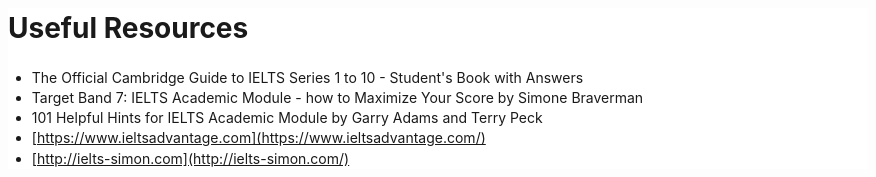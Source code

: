 # Useful Resources

- The Official Cambridge Guide to IELTS Series 1 to 10 - Student's Book with Answers
- Target Band 7: IELTS Academic Module - how to Maximize Your Score by Simone Braverman
- 101 Helpful Hints for IELTS Academic Module by Garry Adams and Terry Peck
- [https://www.ieltsadvantage.com](https://www.ieltsadvantage.com/)
- [http://ielts-simon.com](http://ielts-simon.com/)
